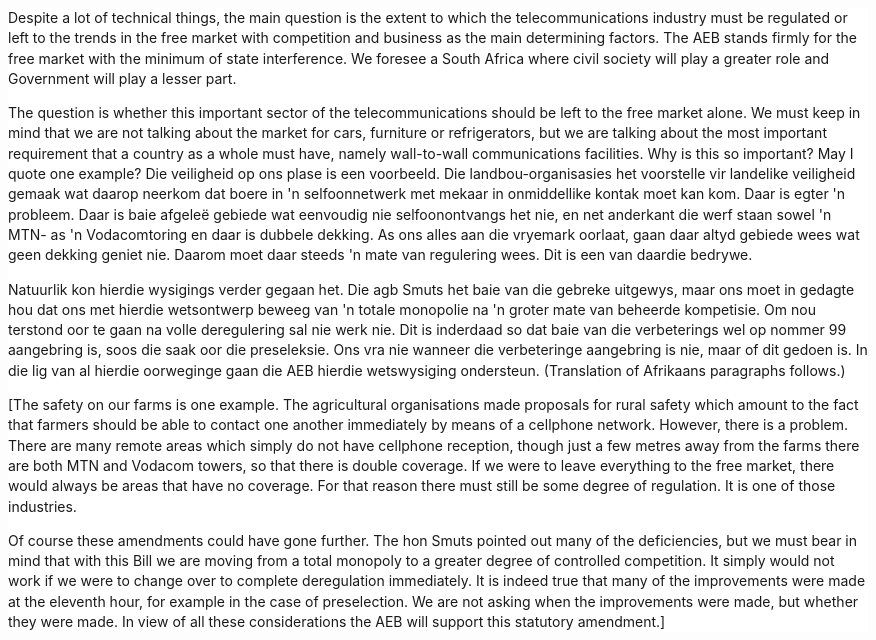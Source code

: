 Despite a lot of technical things, the main question is the extent to  which
the telecommunications industry must be regulated or left to the  trends  in
the free market with  competition  and  business  as  the  main  determining
factors. The AEB stands firmly for the  free  market  with  the  minimum  of
state interference. We foresee a South Africa where civil society will  play
a greater role and Government will play a lesser part.

The question is whether this  important  sector  of  the  telecommunications
should be left to the free market alone. We must keep in mind  that  we  are
not talking about the market for cars, furniture or  refrigerators,  but  we
are talking about the most important requirement that a country as  a  whole
must have, namely wall-to-wall communications facilities.  Why  is  this  so
important? May I quote one example?
Die veiligheid op ons plase is een voorbeeld. Die  landbou-organisasies  het
voorstelle vir landelike veiligheid gemaak wat daarop neerkom dat  boere  in
'n selfoonnetwerk met mekaar in onmiddellike kontak moet kan  kom.  Daar  is
egter  'n  probleem.  Daar  is  baie  afgeleë  gebiede  wat  eenvoudig   nie
selfoonontvangs het nie, en net anderkant die werf staan sowel  'n  MTN-  as
'n Vodacomtoring en daar is dubbele dekking. As ons alles aan  die  vryemark
oorlaat, gaan daar altyd gebiede wees wat geen dekking  geniet  nie.  Daarom
moet daar steeds 'n mate  van  regulering  wees.  Dit  is  een  van  daardie
bedrywe.

Natuurlik kon hierdie wysigings verder gegaan het. Die agb  Smuts  het  baie
van die gebreke uitgewys, maar ons moet in gedagte hou dat ons  met  hierdie
wetsontwerp beweeg van 'n totale monopolie na 'n groter  mate  van  beheerde
kompetisie. Om nou terstond oor te gaan na volle deregulering sal  nie  werk
nie. Dit is inderdaad so dat baie van die  verbeterings  wel  op  nommer  99
aangebring is, soos die saak oor die preseleksie. Ons vra  nie  wanneer  die
verbeteringe aangebring is nie, maar of dit gedoen is. In  die  lig  van  al
hierdie  oorweginge  gaan   die   AEB   hierdie   wetswysiging   ondersteun.
(Translation of Afrikaans paragraphs follows.)

[The safety on our farms is  one  example.  The  agricultural  organisations
made proposals for rural safety  which  amount  to  the  fact  that  farmers
should be able to contact one another immediately by means  of  a  cellphone
network. However, there is a problem. There  are  many  remote  areas  which
simply do not have cellphone reception, though just a few metres  away  from
the farms there are both MTN and Vodacom towers, so  that  there  is  double
coverage. If we were to leave everything to the  free  market,  there  would
always be areas that have no coverage. For that reason there must  still  be
some degree of regulation. It is one of those industries.

Of course these amendments could have gone further. The  hon  Smuts  pointed
out many of the deficiencies, but we must bear in mind that with  this  Bill
we are moving from a total  monopoly  to  a  greater  degree  of  controlled
competition. It simply would not work if we were to change over to  complete
deregulation immediately. It is indeed true that many  of  the  improvements
were made at the eleventh hour, for example in the case of preselection.  We
are not asking when the improvements were made, but whether they were  made.
In view of all these considerations the  AEB  will  support  this  statutory
amendment.]

